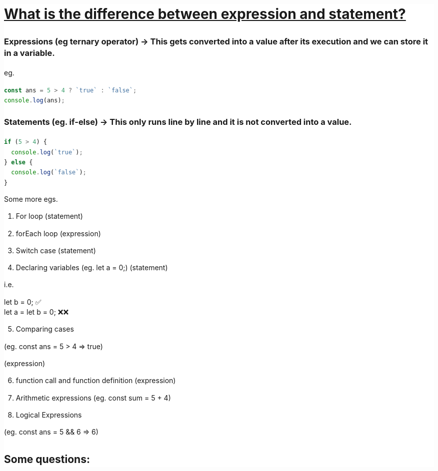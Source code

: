 # [What is the difference between expression and statement?](https://www.youtube.com/watch?v=lrWs2C76cAs&list=PLfEr2kn3s-brmujLuaVPA_FTkflKbMc5x&index=4)

### Expressions (eg ternary operator) -> This gets converted into a value after its execution and we can store it in a variable.

eg.

```js
const ans = 5 > 4 ? `true` : `false`;
console.log(ans);
```

### Statements (eg. if-else) -> This only runs line by line and it is not converted into a value.

```js
if (5 > 4) {
  console.log(`true`);
} else {
  console.log(`false`);
}
```

Some more egs.

1. For loop (statement)

2. forEach loop (expression)

3. Switch case (statement)

4. Declaring variables (eg. let a = 0;)
   (statement)

i.e.

let b = 0; ✅  
let a = let b = 0; ❌❌

5. Comparing cases

(eg. const ans = 5 > 4 => true)

(expression)

6. function call and function definition (expression)

7. Arithmetic expressions (eg. const sum = 5 + 4)

8. Logical Expressions

(eg. const ans = 5 && 6 => 6)

## Some questions:
